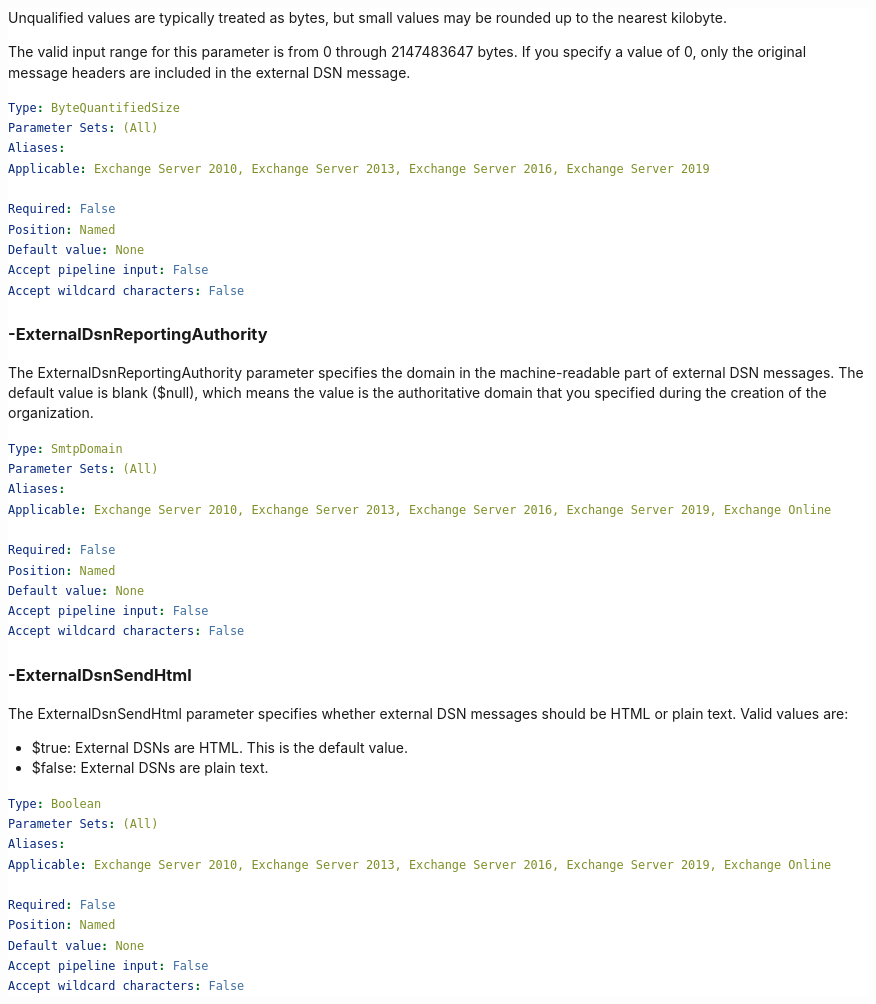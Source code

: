 Unqualified values are typically treated as bytes, but small values may be rounded up to the nearest kilobyte.

The valid input range for this parameter is from 0 through 2147483647 bytes. If you specify a value of 0, only the original message headers are included in the external DSN message.

```yaml
Type: ByteQuantifiedSize
Parameter Sets: (All)
Aliases:
Applicable: Exchange Server 2010, Exchange Server 2013, Exchange Server 2016, Exchange Server 2019

Required: False
Position: Named
Default value: None
Accept pipeline input: False
Accept wildcard characters: False
```

### -ExternalDsnReportingAuthority
The ExternalDsnReportingAuthority parameter specifies the domain in the machine-readable part of external DSN messages. The default value is blank ($null), which means the value is the authoritative domain that you specified during the creation of the organization.

```yaml
Type: SmtpDomain
Parameter Sets: (All)
Aliases:
Applicable: Exchange Server 2010, Exchange Server 2013, Exchange Server 2016, Exchange Server 2019, Exchange Online

Required: False
Position: Named
Default value: None
Accept pipeline input: False
Accept wildcard characters: False
```

### -ExternalDsnSendHtml
The ExternalDsnSendHtml parameter specifies whether external DSN messages should be HTML or plain text. Valid values are:

- $true: External DSNs are HTML. This is the default value.
- $false: External DSNs are plain text.

```yaml
Type: Boolean
Parameter Sets: (All)
Aliases:
Applicable: Exchange Server 2010, Exchange Server 2013, Exchange Server 2016, Exchange Server 2019, Exchange Online

Required: False
Position: Named
Default value: None
Accept pipeline input: False
Accept wildcard characters: False
```
